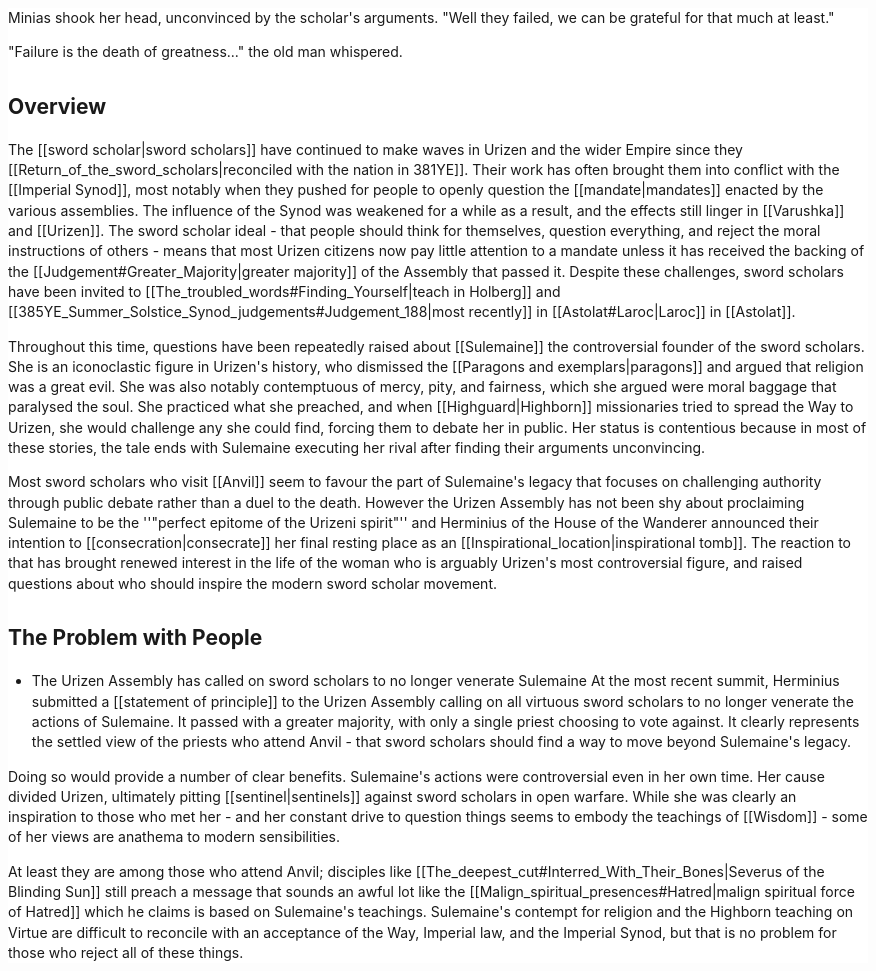 Minias shook her head, unconvinced by the scholar's arguments. "Well they failed, we can be grateful for that much at least."

"Failure is the death of greatness..." the old man whispered.



## Overview
The [[sword scholar|sword scholars]] have continued to make waves in Urizen and the wider Empire since they [[Return_of_the_sword_scholars|reconciled with the nation in 381YE]]. Their work has often brought them into conflict with the [[Imperial Synod]], most notably when they pushed for people to openly question the [[mandate|mandates]] enacted by the various assemblies. The influence of the Synod was weakened for a while as a result, and the effects still linger in [[Varushka]] and [[Urizen]]. The sword scholar ideal - that people should think for themselves, question everything, and reject the moral instructions of others - means that most Urizen citizens now pay little attention to a mandate unless it has received the backing of the [[Judgement#Greater_Majority|greater majority]] of the Assembly that passed it. Despite these challenges, sword scholars have been invited to [[The_troubled_words#Finding_Yourself|teach in Holberg]] and [[385YE_Summer_Solstice_Synod_judgements#Judgement_188|most recently]] in [[Astolat#Laroc|Laroc]] in [[Astolat]].

Throughout this time, questions have been repeatedly raised about [[Sulemaine]] the controversial founder of the sword scholars. She is an iconoclastic figure in Urizen's history, who dismissed the [[Paragons and exemplars|paragons]] and argued that religion was a great evil. She was also notably contemptuous of mercy, pity, and fairness, which she argued were moral baggage that paralysed the soul. She practiced what she preached, and when [[Highguard|Highborn]] missionaries tried to spread the Way to Urizen, she would challenge any she could find, forcing them to debate her in public. Her status is contentious because in most of these stories, the tale ends with Sulemaine executing her rival after finding their arguments unconvincing.

Most sword scholars who visit [[Anvil]] seem to favour the part of Sulemaine's legacy that focuses on challenging authority through public debate rather than a duel to the death. However the Urizen Assembly has not been shy about proclaiming Sulemaine to be the ''"perfect epitome of the Urizeni spirit"'' and Herminius of the House of the Wanderer announced their intention to [[consecration|consecrate]] her final resting place as an [[Inspirational_location|inspirational tomb]]. The reaction to that has brought renewed interest in the life of the woman who is arguably Urizen's most controversial figure, and raised questions about who should inspire the modern sword scholar movement.

## The Problem with People

* The Urizen Assembly has called on sword scholars to no longer venerate Sulemaine
At the most recent summit, Herminius submitted a [[statement of principle]] to the Urizen Assembly calling on all virtuous sword scholars to no longer venerate the actions of Sulemaine. It passed with a greater majority, with only a single priest choosing to vote against. It clearly represents the settled view of the priests who attend Anvil - that sword scholars should find a way to move beyond Sulemaine's legacy.

Doing so would provide a number of clear benefits. Sulemaine's actions were controversial even in her own time. Her cause divided Urizen, ultimately pitting [[sentinel|sentinels]] against sword scholars in open warfare. While she was clearly an inspiration to those who met her - and her constant drive to question things seems to embody the teachings of [[Wisdom]] - some of her views are anathema to modern sensibilities.

At least they are among those who attend Anvil; disciples like [[The_deepest_cut#Interred_With_Their_Bones|Severus of the Blinding Sun]] still preach a message that sounds an awful lot like the [[Malign_spiritual_presences#Hatred|malign spiritual force of Hatred]] which he claims is based on Sulemaine's teachings. Sulemaine's contempt for religion and the Highborn teaching on Virtue are difficult to reconcile with an acceptance of the Way, Imperial law, and the Imperial Synod, but that is no problem for those who reject all of these things.

